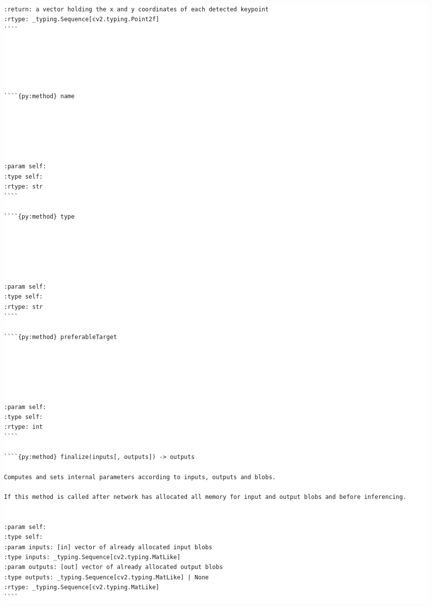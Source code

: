 `````{py:class} KeypointsModel
:return: a vector holding the x and y coordinates of each detected keypoint
:rtype: _typing.Sequence[cv2.typing.Point2f]
````


`````


`````{py:class} Layer




````{py:method} name






:param self: 
:type self: 
:rtype: str
````

````{py:method} type






:param self: 
:type self: 
:rtype: str
````

````{py:method} preferableTarget






:param self: 
:type self: 
:rtype: int
````

````{py:method} finalize(inputs[, outputs]) -> outputs

Computes and sets internal parameters according to inputs, outputs and blobs.

If this method is called after network has allocated all memory for input and output blobs and before inferencing. 


:param self: 
:type self: 
:param inputs: [in] vector of already allocated input blobs
:type inputs: _typing.Sequence[cv2.typing.MatLike]
:param outputs: [out] vector of already allocated output blobs
:type outputs: _typing.Sequence[cv2.typing.MatLike] | None
:rtype: _typing.Sequence[cv2.typing.MatLike]
````

`````